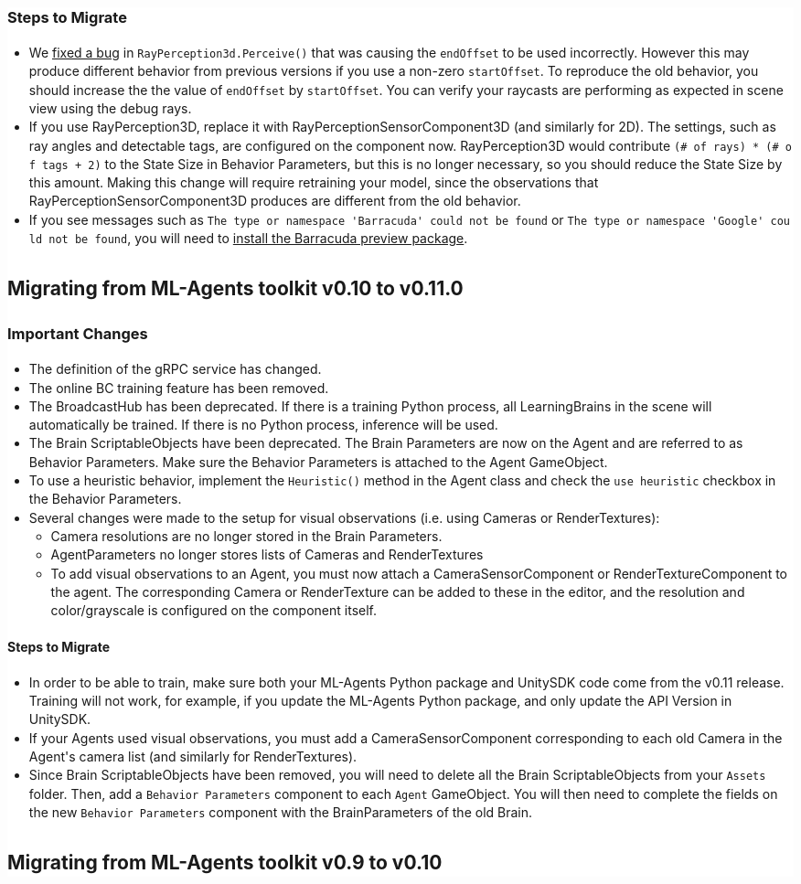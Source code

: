 ### Steps to Migrate
* We [fixed a bug](https://github.com/Unity-Technologies/ml-agents/pull/2823) in `RayPerception3d.Perceive()` that was causing the `endOffset` to be used incorrectly. However this may produce different behavior from previous versions if you use a non-zero `startOffset`.
To reproduce the old behavior, you should increase the the value of `endOffset` by `startOffset`.
You can verify your raycasts are performing as expected in scene view using the debug rays.
* If you use RayPerception3D, replace it with RayPerceptionSensorComponent3D (and similarly for 2D). The settings, such as ray angles and detectable tags, are configured on the component now.
RayPerception3D would contribute `(# of rays) * (# of tags + 2)` to the State Size in Behavior Parameters, but this is no longer necessary, so you should reduce the State Size by this amount.
Making this change will require retraining your model, since the observations that RayPerceptionSensorComponent3D produces are different from the old behavior.
* If you see messages such as `The type or namespace 'Barracuda' could not be found` or `The type or namespace 'Google' could not be found`, you will need to [install the Barracuda preview package](Installation.md#package-installation).

## Migrating from ML-Agents toolkit v0.10 to v0.11.0

### Important Changes
* The definition of the gRPC service has changed.
* The online BC training feature has been removed.
* The BroadcastHub has been deprecated. If there is a training Python process, all LearningBrains in the scene will automatically be trained. If there is no Python process, inference will be used.
* The Brain ScriptableObjects have been deprecated. The Brain Parameters are now on the Agent and are referred to as Behavior Parameters. Make sure the Behavior Parameters is attached to the Agent GameObject.
* To use a heuristic behavior, implement the `Heuristic()` method in the Agent class and check the `use heuristic` checkbox in the Behavior Parameters.
* Several changes were made to the setup for visual observations (i.e. using Cameras or RenderTextures):
  * Camera resolutions are no longer stored in the Brain Parameters.
  * AgentParameters no longer stores lists of Cameras and RenderTextures
  * To add visual observations to an Agent, you must now attach a CameraSensorComponent or RenderTextureComponent to the agent. The corresponding Camera or RenderTexture can be added to these in the editor, and the resolution and color/grayscale is configured on the component itself.

#### Steps to Migrate
* In order to be able to train, make sure both your ML-Agents Python package and UnitySDK code come from the v0.11 release. Training will not work, for example, if you update the ML-Agents Python package, and only update the API Version in UnitySDK.
* If your Agents used visual observations, you must add a CameraSensorComponent corresponding to each old Camera in the Agent's camera list (and similarly for RenderTextures).
* Since Brain ScriptableObjects have been removed, you will need to delete all the Brain ScriptableObjects from your `Assets` folder. Then, add a `Behavior Parameters` component to each `Agent` GameObject.
You will then need to complete the fields on the new `Behavior Parameters` component with the BrainParameters of the old Brain.

## Migrating from ML-Agents toolkit v0.9 to v0.10
